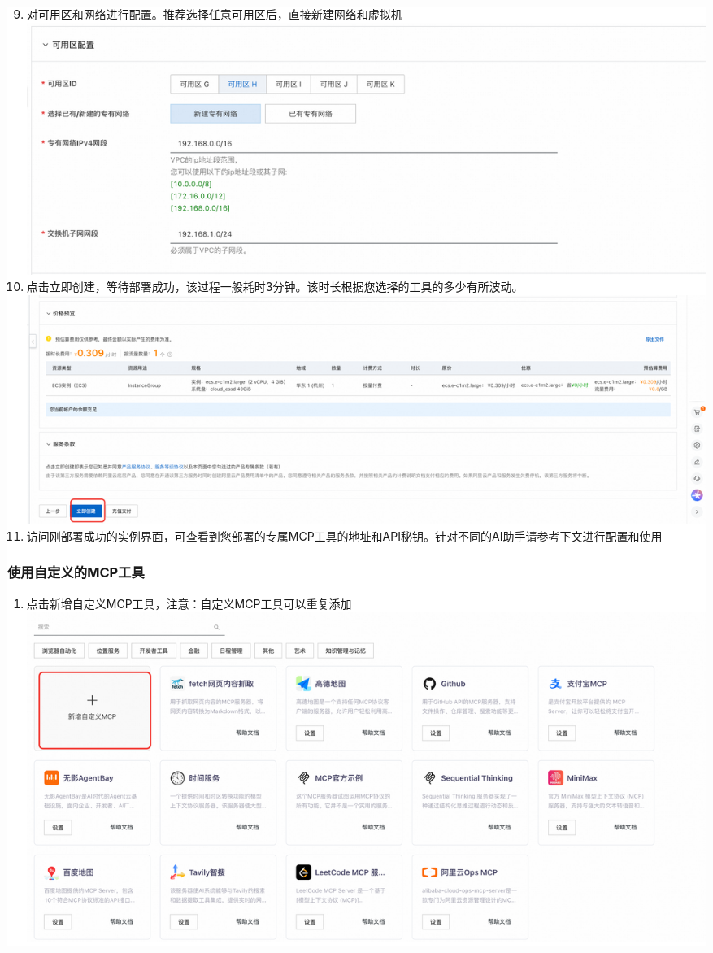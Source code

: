 9. 对可用区和网络进行配置。推荐选择任意可用区后，直接新建网络和虚拟机![img_5.png](../../img-deploy/img_5.png)
10. 点击立即创建，等待部署成功，该过程一般耗时3分钟。该时长根据您选择的工具的多少有所波动。![img_6.png](../../img-deploy/img_6.png)
11. 访问刚部署成功的实例界面，可查看到您部署的专属MCP工具的地址和API秘钥。针对不同的AI助手请参考下文进行配置和使用

### 使用自定义的MCP工具
1. 点击新增自定义MCP工具，注意：自定义MCP工具可以重复添加![img.png](../../custom-mcp/img.png)
